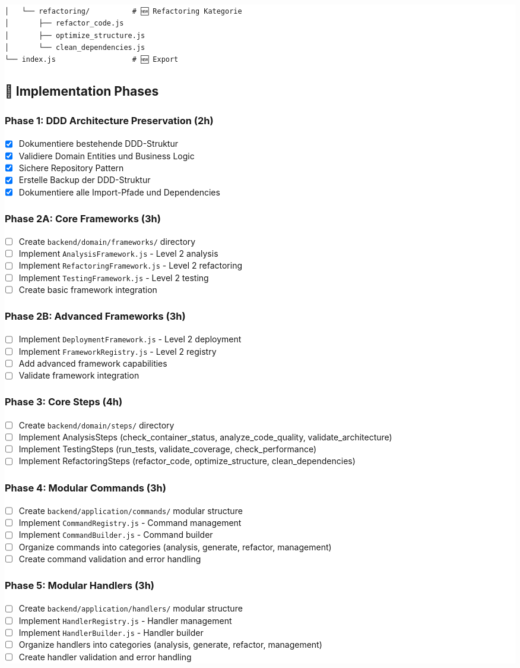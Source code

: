 ```
│   └── refactoring/          # 🆕 Refactoring Kategorie
│       ├── refactor_code.js
│       ├── optimize_structure.js
│       └── clean_dependencies.js
└── index.js                  # 🆕 Export
```

## 🔄 **Implementation Phases**

### **Phase 1: DDD Architecture Preservation (2h)**
- [x] Dokumentiere bestehende DDD-Struktur
- [x] Validiere Domain Entities und Business Logic
- [x] Sichere Repository Pattern
- [x] Erstelle Backup der DDD-Struktur
- [x] Dokumentiere alle Import-Pfade und Dependencies

### **Phase 2A: Core Frameworks (3h)**
- [ ] Create `backend/domain/frameworks/` directory
- [ ] Implement `AnalysisFramework.js` - Level 2 analysis
- [ ] Implement `RefactoringFramework.js` - Level 2 refactoring
- [ ] Implement `TestingFramework.js` - Level 2 testing
- [ ] Create basic framework integration

### **Phase 2B: Advanced Frameworks (3h)**
- [ ] Implement `DeploymentFramework.js` - Level 2 deployment
- [ ] Implement `FrameworkRegistry.js` - Level 2 registry
- [ ] Add advanced framework capabilities
- [ ] Validate framework integration

### **Phase 3: Core Steps (4h)**
- [ ] Create `backend/domain/steps/` directory
- [ ] Implement AnalysisSteps (check_container_status, analyze_code_quality, validate_architecture)
- [ ] Implement TestingSteps (run_tests, validate_coverage, check_performance)
- [ ] Implement RefactoringSteps (refactor_code, optimize_structure, clean_dependencies)

### **Phase 4: Modular Commands (3h)**
- [ ] Create `backend/application/commands/` modular structure
- [ ] Implement `CommandRegistry.js` - Command management
- [ ] Implement `CommandBuilder.js` - Command builder
- [ ] Organize commands into categories (analysis, generate, refactor, management)
- [ ] Create command validation and error handling

### **Phase 5: Modular Handlers (3h)**
- [ ] Create `backend/application/handlers/` modular structure
- [ ] Implement `HandlerRegistry.js` - Handler management
- [ ] Implement `HandlerBuilder.js` - Handler builder
- [ ] Organize handlers into categories (analysis, generate, refactor, management)
- [ ] Create handler validation and error handling
